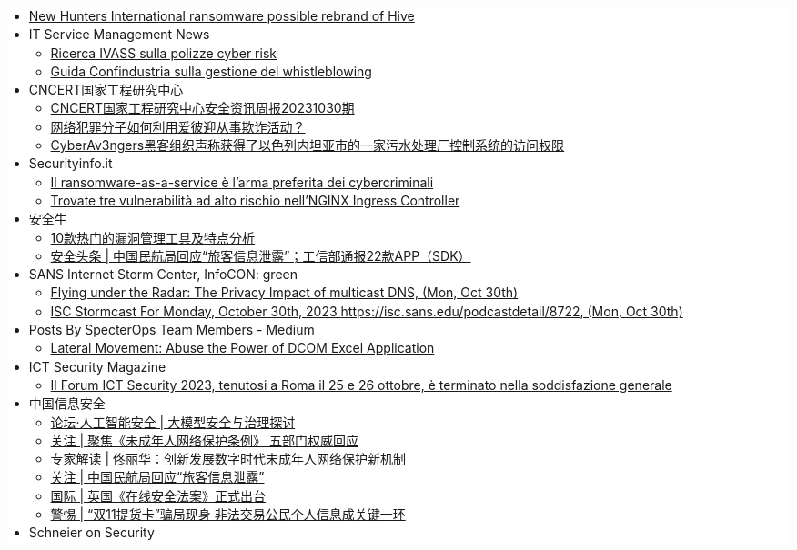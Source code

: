   - [New Hunters International ransomware possible rebrand of Hive](https://www.bleepingcomputer.com/news/security/new-hunters-international-ransomware-possible-rebrand-of-hive/)
- IT Service Management News
  - [Ricerca IVASS sulla polizze cyber risk](http://blog.cesaregallotti.it/2023/10/ricerca-ivass-sulla-polizze-cyber-risk.html)
  - [Guida Confindustria sulla gestione del whistleblowing](http://blog.cesaregallotti.it/2023/10/guida-confindustria-sulla-gestione-del.html)
- CNCERT国家工程研究中心
  - [CNCERT国家工程研究中心安全资讯周报20231030期](https://mp.weixin.qq.com/s?__biz=MzUzNDYxOTA1NA==&mid=2247540733&idx=1&sn=11d78d98b9c759c2cf1a312f39352610&chksm=fa93e93ccde4602ab7617d7d271a8b0fc8ccb336b063abe4381786cfa9467b45b84b39d0f0c9&scene=58&subscene=0#rd)
  - [网络犯罪分子如何利用爱彼迎从事欺诈活动？](https://mp.weixin.qq.com/s?__biz=MzUzNDYxOTA1NA==&mid=2247540733&idx=2&sn=3d44512144e690fe6c7767eb0ca62db5&chksm=fa93e93ccde4602af2e5f6510001457f9708414dbfc0c147e5f83f8e195b452a3f702d645e30&scene=58&subscene=0#rd)
  - [Cyber​​Av3ngers黑客组织声称获得了以色列内坦亚市的一家污水处理厂控制系统的访问权限](https://mp.weixin.qq.com/s?__biz=MzUzNDYxOTA1NA==&mid=2247540733&idx=3&sn=423a2cd5b99fe516424bc89477fdcd46&chksm=fa93e93ccde4602a0c6f9190aae538862d5fce21d1f27d8956022db9e4f5486717e2b8ca8308&scene=58&subscene=0#rd)
- Securityinfo.it
  - [Il ransomware-as-a-service è l’arma preferita dei cybercriminali](https://www.securityinfo.it/2023/10/30/il-ransomware-as-a-service-e-larma-preferita-dei-cybercriminali/?utm_source=rss&utm_medium=rss&utm_campaign=il-ransomware-as-a-service-e-larma-preferita-dei-cybercriminali)
  - [Trovate tre vulnerabilità ad alto rischio nell’NGINX Ingress Controller](https://www.securityinfo.it/2023/10/30/trovate-tre-vulnerabilita-ad-alto-rischio-nellnginx-ingress-controller/?utm_source=rss&utm_medium=rss&utm_campaign=trovate-tre-vulnerabilita-ad-alto-rischio-nellnginx-ingress-controller)
- 安全牛
  - [10款热门的漏洞管理工具及特点分析](https://mp.weixin.qq.com/s?__biz=MjM5Njc3NjM4MA==&mid=2651126225&idx=1&sn=c424262d757996e9543c201ee15f5242&chksm=bd1449028a63c01408784c55633f6953c4f43c5e666c28d6af39ef3308e84b35d0c5f3dd514e&scene=58&subscene=0#rd)
  - [安全头条 | 中国民航局回应“旅客信息泄露”；工信部通报22款APP（SDK）](https://mp.weixin.qq.com/s?__biz=MjM5Njc3NjM4MA==&mid=2651126225&idx=2&sn=63f29a511d9ccd30bc7a5b7890bd7cbb&chksm=bd1449028a63c0141a92bd1b64947d4f3a9de888b718346ec1396ce0cd052eb99ac557748b65&scene=58&subscene=0#rd)
- SANS Internet Storm Center, InfoCON: green
  - [Flying under the Radar: The Privacy Impact of multicast DNS, (Mon, Oct 30th)](https://isc.sans.edu/diary/rss/30358)
  - [ISC Stormcast For Monday, October 30th, 2023 https://isc.sans.edu/podcastdetail/8722, (Mon, Oct 30th)](https://isc.sans.edu/diary/rss/30356)
- Posts By SpecterOps Team Members - Medium
  - [Lateral Movement: Abuse the Power of DCOM Excel Application](https://posts.specterops.io/lateral-movement-abuse-the-power-of-dcom-excel-application-3c016d0d9922?source=rss----f05f8696e3cc---4)
- ICT Security Magazine
  - [Il Forum ICT Security 2023, tenutosi a Roma il 25 e 26 ottobre, è terminato nella soddisfazione generale](https://www.ictsecuritymagazine.com/notizie/il-forum-ict-security-2023-tenutosi-a-roma-il-25-e-26-ottobre-e-terminato-nella-soddisfazione-generale/)
- 中国信息安全
  - [论坛·人工智能安全 | 大模型安全与治理探讨](https://mp.weixin.qq.com/s?__biz=MzA5MzE5MDAzOA==&mid=2664195717&idx=1&sn=52a0f376da7c747a7f869c21964299a5&chksm=8b59647cbc2eed6a5c587ce3fc20a055881c70a44ecfcb30afd22759ca321b0dcca41eaacb09&scene=58&subscene=0#rd)
  - [关注 | 聚焦《未成年人网络保护条例》 五部门权威回应](https://mp.weixin.qq.com/s?__biz=MzA5MzE5MDAzOA==&mid=2664195717&idx=2&sn=f606e8ccbadf5ee7db759f587bfbe9cc&chksm=8b59647cbc2eed6a75a1d35fb7f1db6646e289a328958312cc48d3cafe02abfaafa950407883&scene=58&subscene=0#rd)
  - [专家解读 | 佟丽华：创新发展数字时代未成年人网络保护新机制](https://mp.weixin.qq.com/s?__biz=MzA5MzE5MDAzOA==&mid=2664195717&idx=3&sn=7cbfe41de696e1777e5a63a433ee54e0&chksm=8b59647cbc2eed6a2df1a1194be7772ec9b8e259c860e9fe9930d575c70123f8c84115ee0094&scene=58&subscene=0#rd)
  - [关注 | 中国民航局回应“旅客信息泄露”](https://mp.weixin.qq.com/s?__biz=MzA5MzE5MDAzOA==&mid=2664195717&idx=4&sn=8d7af5e04a4ddd66662cae92c535f396&chksm=8b59647cbc2eed6a95603f4cc54c6c4ad8ba3428f4e4fe55bd5ae50c087a41437bc35c117f18&scene=58&subscene=0#rd)
  - [国际 | 英国《在线安全法案》正式出台](https://mp.weixin.qq.com/s?__biz=MzA5MzE5MDAzOA==&mid=2664195717&idx=5&sn=94c610d8c4dd3e80c70fb591bce03eb6&chksm=8b59647cbc2eed6aca175135da714a53edb10a16959e34dc9128eeb750b9e228b433d7ec40e1&scene=58&subscene=0#rd)
  - [警惕 | “双11提货卡”骗局现身 非法交易公民个人信息成关键一环](https://mp.weixin.qq.com/s?__biz=MzA5MzE5MDAzOA==&mid=2664195717&idx=6&sn=4d5df7a991fdfa9602e3152e095a729f&chksm=8b59647cbc2eed6af10e789ae5adde28b64a88f8103af9782f01ccc04aac6a22af72a3466978&scene=58&subscene=0#rd)
- Schneier on Security